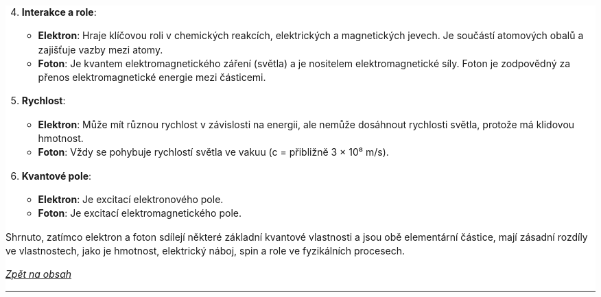4. **Interakce a role**:
   - **Elektron**: Hraje klíčovou roli v chemických reakcích, elektrických a magnetických jevech. Je součástí atomových obalů a zajišťuje vazby mezi atomy.
   - **Foton**: Je kvantem elektromagnetického záření (světla) a je nositelem elektromagnetické síly. Foton je zodpovědný za přenos elektromagnetické energie mezi částicemi.

5. **Rychlost**:
   - **Elektron**: Může mít různou rychlost v závislosti na energii, ale nemůže dosáhnout rychlosti světla, protože má klidovou hmotnost.
   - **Foton**: Vždy se pohybuje rychlostí světla ve vakuu (c = přibližně 3 × 10⁸ m/s).

6. **Kvantové pole**:
   - **Elektron**: Je excitací elektronového pole.
   - **Foton**: Je excitací elektromagnetického pole.

Shrnuto, zatímco elektron a foton sdílejí některé základní kvantové vlastnosti a jsou obě elementární částice, mají zásadní rozdíly ve vlastnostech, jako je hmotnost, elektrický náboj, spin a role ve fyzikálních procesech.


[*Zpět na obsah*](#obsah)

---
